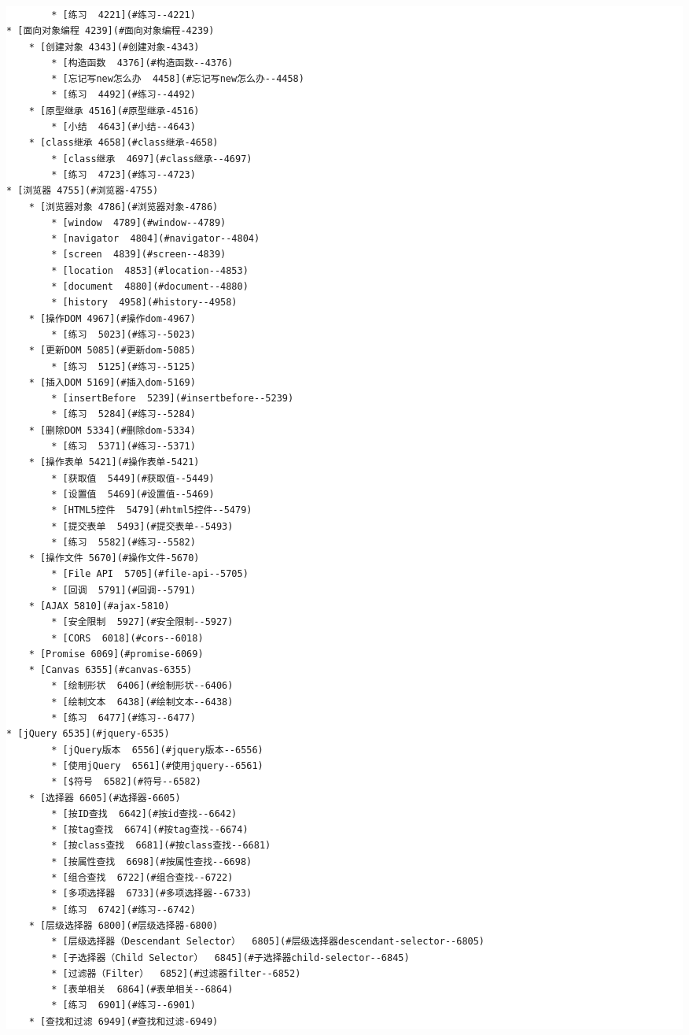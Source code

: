 			* [练习  4221](#练习--4221)
	* [面向对象编程 4239](#面向对象编程-4239)
		* [创建对象 4343](#创建对象-4343)
			* [构造函数  4376](#构造函数--4376)
			* [忘记写new怎么办  4458](#忘记写new怎么办--4458)
			* [练习  4492](#练习--4492)
		* [原型继承 4516](#原型继承-4516)
			* [小结  4643](#小结--4643)
		* [class继承 4658](#class继承-4658)
			* [class继承  4697](#class继承--4697)
			* [练习  4723](#练习--4723)
	* [浏览器 4755](#浏览器-4755)
		* [浏览器对象 4786](#浏览器对象-4786)
			* [window  4789](#window--4789)
			* [navigator  4804](#navigator--4804)
			* [screen  4839](#screen--4839)
			* [location  4853](#location--4853)
			* [document  4880](#document--4880)
			* [history  4958](#history--4958)
		* [操作DOM 4967](#操作dom-4967)
			* [练习  5023](#练习--5023)
		* [更新DOM 5085](#更新dom-5085)
			* [练习  5125](#练习--5125)
		* [插入DOM 5169](#插入dom-5169)
			* [insertBefore  5239](#insertbefore--5239)
			* [练习  5284](#练习--5284)
		* [删除DOM 5334](#删除dom-5334)
			* [练习  5371](#练习--5371)
		* [操作表单 5421](#操作表单-5421)
			* [获取值  5449](#获取值--5449)
			* [设置值  5469](#设置值--5469)
			* [HTML5控件  5479](#html5控件--5479)
			* [提交表单  5493](#提交表单--5493)
			* [练习  5582](#练习--5582)
		* [操作文件 5670](#操作文件-5670)
			* [File API  5705](#file-api--5705)
			* [回调  5791](#回调--5791)
		* [AJAX 5810](#ajax-5810)
			* [安全限制  5927](#安全限制--5927)
			* [CORS  6018](#cors--6018)
		* [Promise 6069](#promise-6069)
		* [Canvas 6355](#canvas-6355)
			* [绘制形状  6406](#绘制形状--6406)
			* [绘制文本  6438](#绘制文本--6438)
			* [练习  6477](#练习--6477)
	* [jQuery 6535](#jquery-6535)
			* [jQuery版本  6556](#jquery版本--6556)
			* [使用jQuery  6561](#使用jquery--6561)
			* [$符号  6582](#符号--6582)
		* [选择器 6605](#选择器-6605)
			* [按ID查找  6642](#按id查找--6642)
			* [按tag查找  6674](#按tag查找--6674)
			* [按class查找  6681](#按class查找--6681)
			* [按属性查找  6698](#按属性查找--6698)
			* [组合查找  6722](#组合查找--6722)
			* [多项选择器  6733](#多项选择器--6733)
			* [练习  6742](#练习--6742)
		* [层级选择器 6800](#层级选择器-6800)
			* [层级选择器（Descendant Selector）  6805](#层级选择器descendant-selector--6805)
			* [子选择器（Child Selector）  6845](#子选择器child-selector--6845)
			* [过滤器（Filter）  6852](#过滤器filter--6852)
			* [表单相关  6864](#表单相关--6864)
			* [练习  6901](#练习--6901)
		* [查找和过滤 6949](#查找和过滤-6949)
